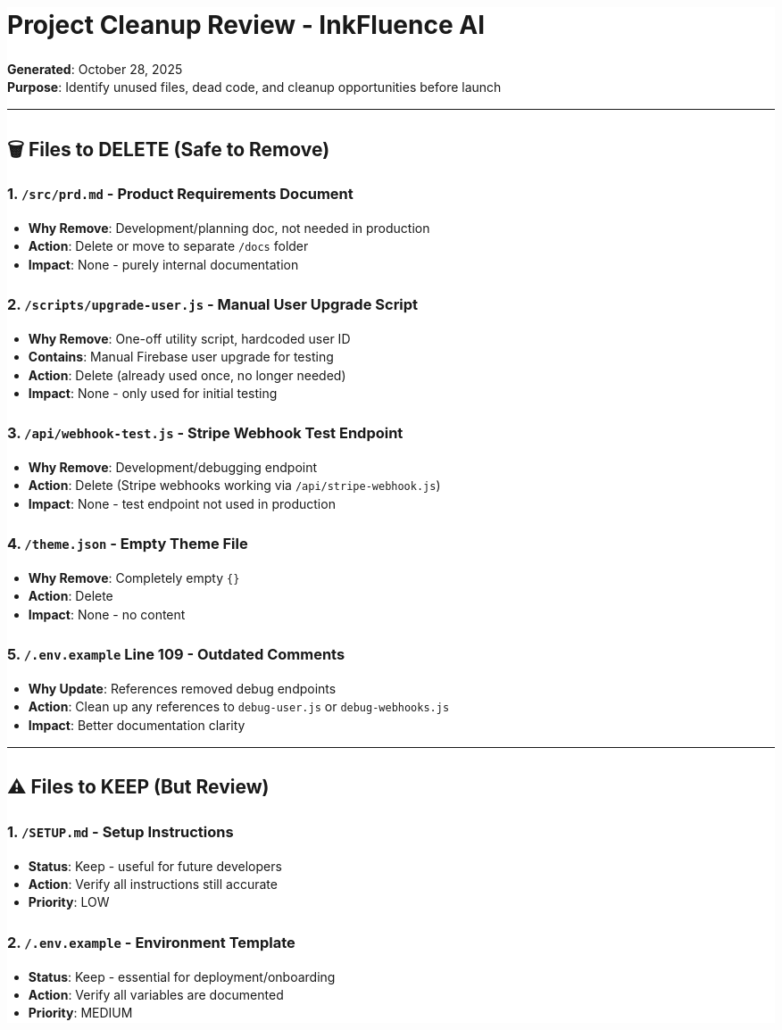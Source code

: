 # Project Cleanup Review - InkFluence AI

**Generated**: October 28, 2025  
**Purpose**: Identify unused files, dead code, and cleanup opportunities before launch

---

## 🗑️ Files to DELETE (Safe to Remove)

### 1. `/src/prd.md` - Product Requirements Document
- **Why Remove**: Development/planning doc, not needed in production
- **Action**: Delete or move to separate `/docs` folder
- **Impact**: None - purely internal documentation

### 2. `/scripts/upgrade-user.js` - Manual User Upgrade Script
- **Why Remove**: One-off utility script, hardcoded user ID
- **Contains**: Manual Firebase user upgrade for testing
- **Action**: Delete (already used once, no longer needed)
- **Impact**: None - only used for initial testing

### 3. `/api/webhook-test.js` - Stripe Webhook Test Endpoint
- **Why Remove**: Development/debugging endpoint
- **Action**: Delete (Stripe webhooks working via `/api/stripe-webhook.js`)
- **Impact**: None - test endpoint not used in production

### 4. `/theme.json` - Empty Theme File
- **Why Remove**: Completely empty `{}`
- **Action**: Delete
- **Impact**: None - no content

### 5. `/.env.example` Line 109 - Outdated Comments
- **Why Update**: References removed debug endpoints
- **Action**: Clean up any references to `debug-user.js` or `debug-webhooks.js`
- **Impact**: Better documentation clarity

---

## ⚠️ Files to KEEP (But Review)

### 1. `/SETUP.md` - Setup Instructions
- **Status**: Keep - useful for future developers
- **Action**: Verify all instructions still accurate
- **Priority**: LOW

### 2. `/.env.example` - Environment Template
- **Status**: Keep - essential for deployment/onboarding
- **Action**: Verify all variables are documented
- **Priority**: MEDIUM
